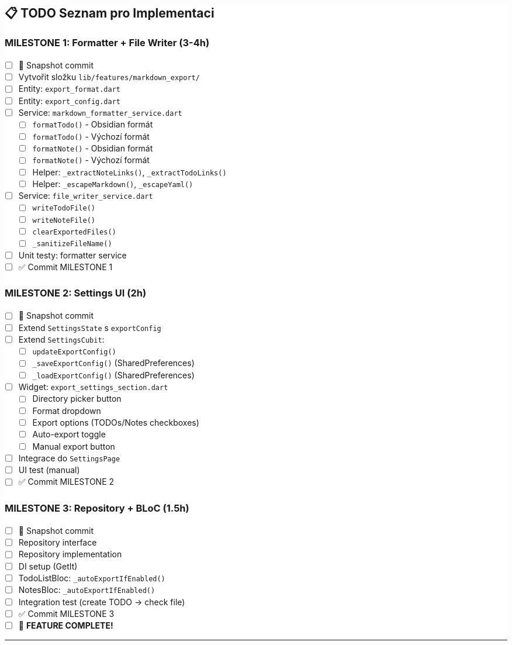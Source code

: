 ## 📋 TODO Seznam pro Implementaci

### MILESTONE 1: Formatter + File Writer (3-4h)
- [ ] 🔖 Snapshot commit
- [ ] Vytvořit složku `lib/features/markdown_export/`
- [ ] Entity: `export_format.dart`
- [ ] Entity: `export_config.dart`
- [ ] Service: `markdown_formatter_service.dart`
  - [ ] `formatTodo()` - Obsidian formát
  - [ ] `formatTodo()` - Výchozí formát
  - [ ] `formatNote()` - Obsidian formát
  - [ ] `formatNote()` - Výchozí formát
  - [ ] Helper: `_extractNoteLinks()`, `_extractTodoLinks()`
  - [ ] Helper: `_escapeMarkdown()`, `_escapeYaml()`
- [ ] Service: `file_writer_service.dart`
  - [ ] `writeTodoFile()`
  - [ ] `writeNoteFile()`
  - [ ] `clearExportedFiles()`
  - [ ] `_sanitizeFileName()`
- [ ] Unit testy: formatter service
- [ ] ✅ Commit MILESTONE 1

### MILESTONE 2: Settings UI (2h)
- [ ] 🔖 Snapshot commit
- [ ] Extend `SettingsState` s `exportConfig`
- [ ] Extend `SettingsCubit`:
  - [ ] `updateExportConfig()`
  - [ ] `_saveExportConfig()` (SharedPreferences)
  - [ ] `_loadExportConfig()` (SharedPreferences)
- [ ] Widget: `export_settings_section.dart`
  - [ ] Directory picker button
  - [ ] Format dropdown
  - [ ] Export options (TODOs/Notes checkboxes)
  - [ ] Auto-export toggle
  - [ ] Manual export button
- [ ] Integrace do `SettingsPage`
- [ ] UI test (manual)
- [ ] ✅ Commit MILESTONE 2

### MILESTONE 3: Repository + BLoC (1.5h)
- [ ] 🔖 Snapshot commit
- [ ] Repository interface
- [ ] Repository implementation
- [ ] DI setup (GetIt)
- [ ] TodoListBloc: `_autoExportIfEnabled()`
- [ ] NotesBloc: `_autoExportIfEnabled()`
- [ ] Integration test (create TODO → check file)
- [ ] ✅ Commit MILESTONE 3
- [ ] 🎉 **FEATURE COMPLETE!**

---